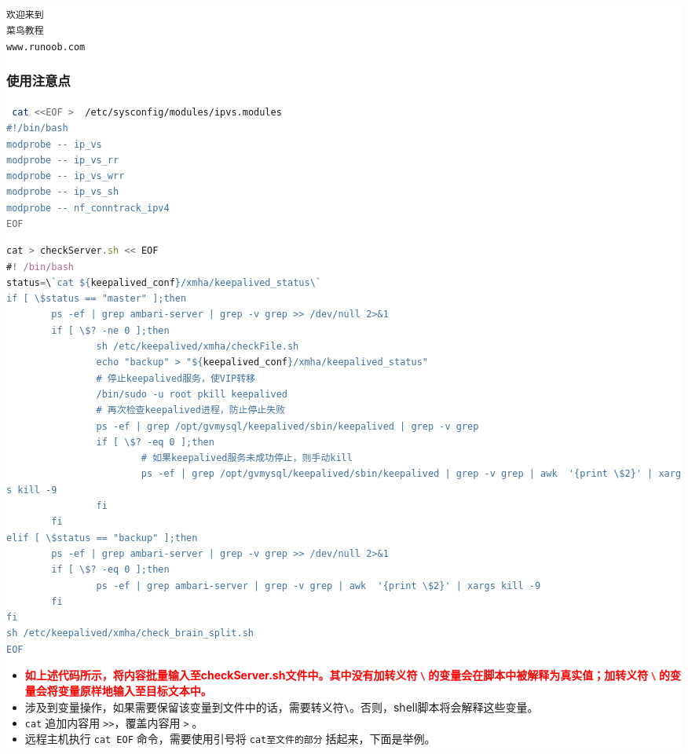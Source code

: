 ```
欢迎来到
菜鸟教程
www.runoob.com
```





### 使用注意点

```sh
 cat <<EOF >  /etc/sysconfig/modules/ipvs.modules
#!/bin/bash
modprobe -- ip_vs
modprobe -- ip_vs_rr
modprobe -- ip_vs_wrr
modprobe -- ip_vs_sh
modprobe -- nf_conntrack_ipv4
EOF
```

```javascript
cat > checkServer.sh << EOF
#! /bin/bash
status=\`cat ${keepalived_conf}/xmha/keepalived_status\`
if [ \$status == "master" ];then
        ps -ef | grep ambari-server | grep -v grep >> /dev/null 2>&1
        if [ \$? -ne 0 ];then
                sh /etc/keepalived/xmha/checkFile.sh
                echo "backup" > "${keepalived_conf}/xmha/keepalived_status"
                # 停止keepalived服务，使VIP转移
                /bin/sudo -u root pkill keepalived
                # 再次检查keepalived进程，防止停止失败
                ps -ef | grep /opt/gvmysql/keepalived/sbin/keepalived | grep -v grep
                if [ \$? -eq 0 ];then
                        # 如果keepalived服务未成功停止，则手动kill
                        ps -ef | grep /opt/gvmysql/keepalived/sbin/keepalived | grep -v grep | awk  '{print \$2}' | xargs kill -9
                fi
        fi
elif [ \$status == "backup" ];then
        ps -ef | grep ambari-server | grep -v grep >> /dev/null 2>&1
        if [ \$? -eq 0 ];then
                ps -ef | grep ambari-server | grep -v grep | awk  '{print \$2}' | xargs kill -9
        fi
fi
sh /etc/keepalived/xmha/check_brain_split.sh
EOF
```

- <strong style="color:red;">如上述代码所示，将内容批量输入至checkServer.sh文件中。其中**没有加转义符 `\` 的变量会在脚本中被解释为真实值；加转义符 `\` 的变量会将变量原样地输入至目标文本中。**</strong>
- 涉及到变量操作，如果需要保留该变量到文件中的话，需要转义符`\`。否则，shell脚本将会解释这些变量。
- `cat` 追加内容用 `>>`，覆盖内容用 `>` 。
- 远程主机执行 `cat EOF` 命令，需要使用引号将 `cat至文件的部分` 括起来，下面是举例。
